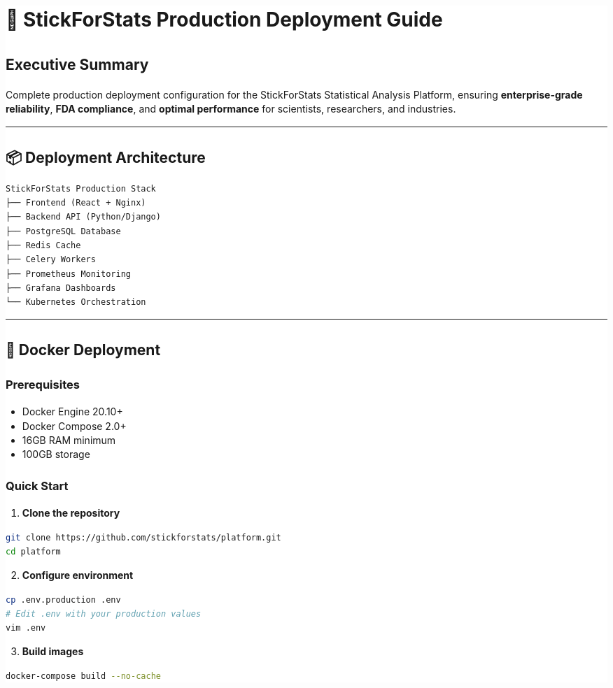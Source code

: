 # 🚀 StickForStats Production Deployment Guide

## Executive Summary

Complete production deployment configuration for the StickForStats Statistical Analysis Platform, ensuring **enterprise-grade reliability**, **FDA compliance**, and **optimal performance** for scientists, researchers, and industries.

---

## 📦 Deployment Architecture

```
StickForStats Production Stack
├── Frontend (React + Nginx)
├── Backend API (Python/Django)
├── PostgreSQL Database
├── Redis Cache
├── Celery Workers
├── Prometheus Monitoring
├── Grafana Dashboards
└── Kubernetes Orchestration
```

---

## 🐳 Docker Deployment

### Prerequisites
- Docker Engine 20.10+
- Docker Compose 2.0+
- 16GB RAM minimum
- 100GB storage

### Quick Start

1. **Clone the repository**
```bash
git clone https://github.com/stickforstats/platform.git
cd platform
```

2. **Configure environment**
```bash
cp .env.production .env
# Edit .env with your production values
vim .env
```

3. **Build images**
```bash
docker-compose build --no-cache
```

